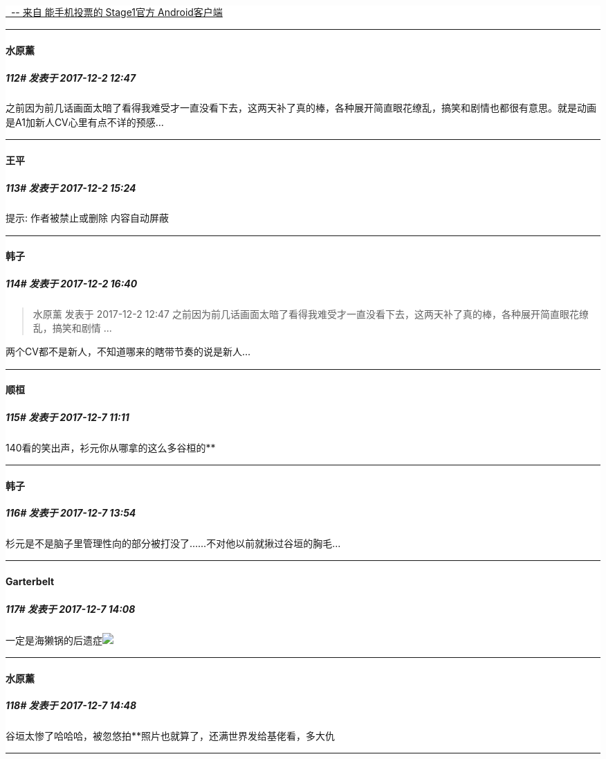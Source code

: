 [  -- 来自 能手机投票的 Stage1官方 Android客户端](https://www.coolapk.com/apk/140634)

*****

####  水原薰  
##### 112#       发表于 2017-12-2 12:47

之前因为前几话画面太暗了看得我难受才一直没看下去，这两天补了真的棒，各种展开简直眼花缭乱，搞笑和剧情也都很有意思。就是动画是A1加新人CV心里有点不详的预感…

*****

####  王平  
##### 113#       发表于 2017-12-2 15:24

提示: 作者被禁止或删除 内容自动屏蔽

*****

####  韩子  
##### 114#       发表于 2017-12-2 16:40

<blockquote>水原薰 发表于 2017-12-2 12:47
之前因为前几话画面太暗了看得我难受才一直没看下去，这两天补了真的棒，各种展开简直眼花缭乱，搞笑和剧情 ...</blockquote>
两个CV都不是新人，不知道哪来的瞎带节奏的说是新人…

*****

####  顺桓  
##### 115#       发表于 2017-12-7 11:11

140看的笑出声，衫元你从哪拿的这么多谷桓的**

*****

####  韩子  
##### 116#       发表于 2017-12-7 13:54

杉元是不是脑子里管理性向的部分被打没了……不对他以前就揪过谷垣的胸毛…

*****

####  Garterbelt  
##### 117#       发表于 2017-12-7 14:08

一定是海獭锅的后遗症<img src="https://static.saraba1st.com/image/smiley/face2017/065.png" referrerpolicy="no-referrer">

*****

####  水原薰  
##### 118#       发表于 2017-12-7 14:48

谷垣太惨了哈哈哈，被忽悠拍**照片也就算了，还满世界发给基佬看，多大仇

*****
